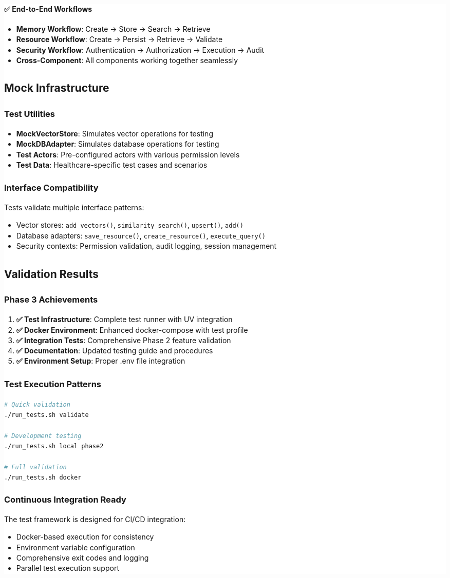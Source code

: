 #### ✅ End-to-End Workflows
- **Memory Workflow**: Create → Store → Search → Retrieve
- **Resource Workflow**: Create → Persist → Retrieve → Validate
- **Security Workflow**: Authentication → Authorization → Execution → Audit
- **Cross-Component**: All components working together seamlessly

## Mock Infrastructure

### Test Utilities
- **MockVectorStore**: Simulates vector operations for testing
- **MockDBAdapter**: Simulates database operations for testing
- **Test Actors**: Pre-configured actors with various permission levels
- **Test Data**: Healthcare-specific test cases and scenarios

### Interface Compatibility
Tests validate multiple interface patterns:
- Vector stores: `add_vectors()`, `similarity_search()`, `upsert()`, `add()`
- Database adapters: `save_resource()`, `create_resource()`, `execute_query()`
- Security contexts: Permission validation, audit logging, session management

## Validation Results

### Phase 3 Achievements

1. **✅ Test Infrastructure**: Complete test runner with UV integration
2. **✅ Docker Environment**: Enhanced docker-compose with test profile
3. **✅ Integration Tests**: Comprehensive Phase 2 feature validation
4. **✅ Documentation**: Updated testing guide and procedures
5. **✅ Environment Setup**: Proper .env file integration

### Test Execution Patterns

```bash
# Quick validation
./run_tests.sh validate

# Development testing
./run_tests.sh local phase2

# Full validation
./run_tests.sh docker
```

### Continuous Integration Ready

The test framework is designed for CI/CD integration:
- Docker-based execution for consistency
- Environment variable configuration
- Comprehensive exit codes and logging
- Parallel test execution support
